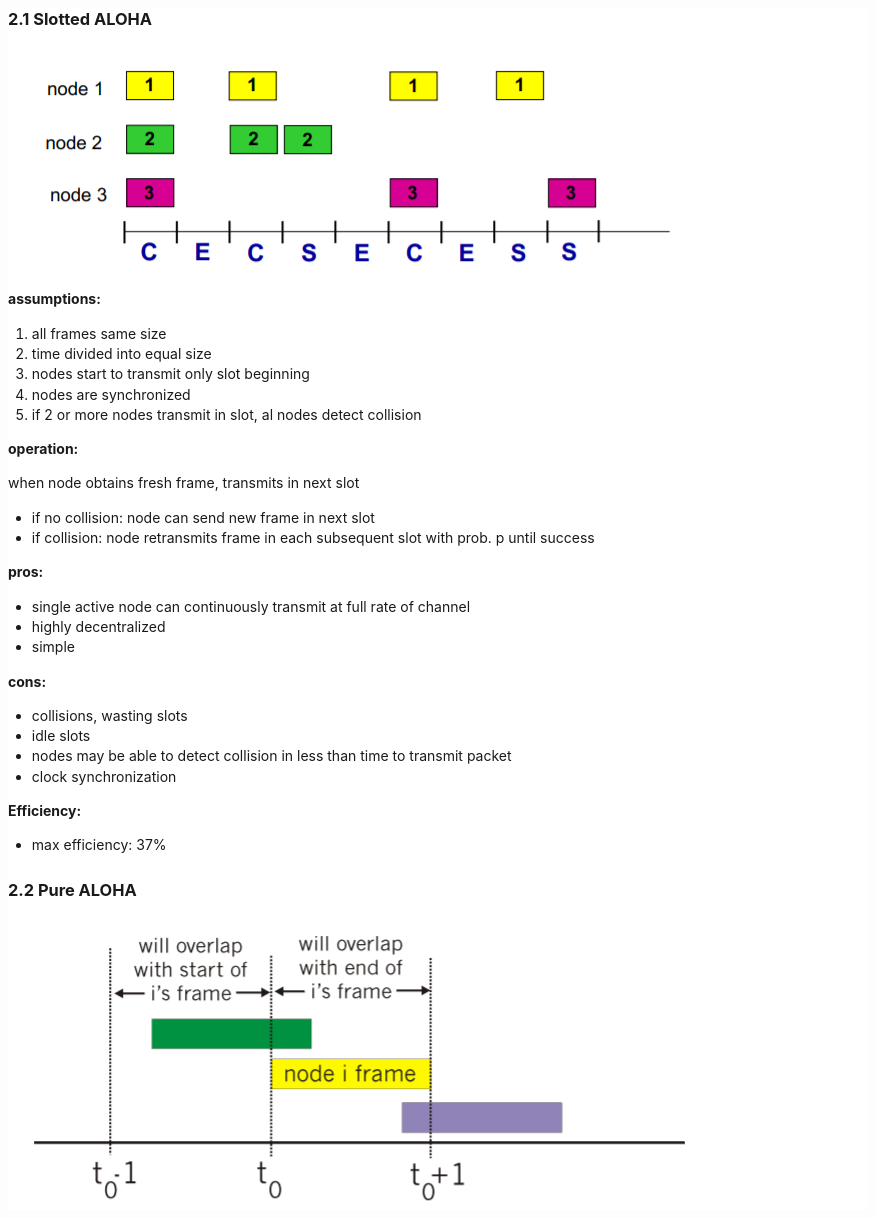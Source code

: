 ### 2.1 Slotted ALOHA

![](./src/6-3.png)

**assumptions:**

1. all frames same size
2. time divided into equal size
3. nodes start to transmit only slot beginning
4. nodes are synchronized
5. if 2 or more nodes transmit in slot, al nodes detect collision

**operation:**

when node obtains fresh frame, transmits in next slot

+ if no collision: node can send new frame in next slot
+ if collision: node retransmits frame in each subsequent slot with prob. p until success

**pros:**

+ single active node can continuously transmit at full rate of channel
+ highly decentralized
+ simple

**cons:**

+ collisions, wasting slots
+ idle slots
+ nodes may be able to detect collision in less than time to transmit packet
+ clock synchronization

**Efficiency:**

+ max efficiency: 37%

### 2.2 Pure ALOHA

![](./src/6-4.png)
